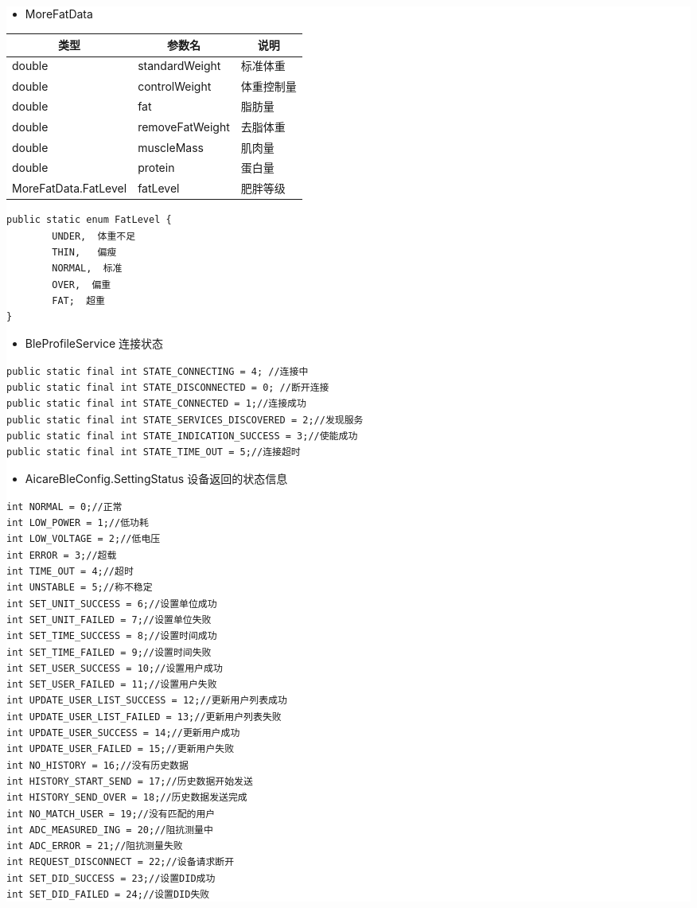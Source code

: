 

- MoreFatData

| 类型|	参数名|	说明
| ---|---|---
| double| standardWeight|	标准体重
| double| controlWeight|	体重控制量
| double| fat|	脂肪量
| double| removeFatWeight|	去脂体重
| double| muscleMass| 肌肉量
| double| protein| 蛋白量
| MoreFatData.FatLevel| fatLevel| 肥胖等级

```
public static enum FatLevel {
        UNDER,  体重不足
        THIN,   偏瘦
        NORMAL,  标准
        OVER,  偏重
        FAT;  超重
}
```


- BleProfileService 连接状态

```
public static final int STATE_CONNECTING = 4; //连接中
public static final int STATE_DISCONNECTED = 0; //断开连接
public static final int STATE_CONNECTED = 1;//连接成功
public static final int STATE_SERVICES_DISCOVERED = 2;//发现服务
public static final int STATE_INDICATION_SUCCESS = 3;//使能成功
public static final int STATE_TIME_OUT = 5;//连接超时
```
- AicareBleConfig.SettingStatus 设备返回的状态信息

```
int NORMAL = 0;//正常
int LOW_POWER = 1;//低功耗
int LOW_VOLTAGE = 2;//低电压
int ERROR = 3;//超载
int TIME_OUT = 4;//超时
int UNSTABLE = 5;//称不稳定
int SET_UNIT_SUCCESS = 6;//设置单位成功
int SET_UNIT_FAILED = 7;//设置单位失败
int SET_TIME_SUCCESS = 8;//设置时间成功
int SET_TIME_FAILED = 9;//设置时间失败
int SET_USER_SUCCESS = 10;//设置用户成功
int SET_USER_FAILED = 11;//设置用户失败
int UPDATE_USER_LIST_SUCCESS = 12;//更新用户列表成功
int UPDATE_USER_LIST_FAILED = 13;//更新用户列表失败
int UPDATE_USER_SUCCESS = 14;//更新用户成功
int UPDATE_USER_FAILED = 15;//更新用户失败
int NO_HISTORY = 16;//没有历史数据
int HISTORY_START_SEND = 17;//历史数据开始发送
int HISTORY_SEND_OVER = 18;//历史数据发送完成
int NO_MATCH_USER = 19;//没有匹配的用户
int ADC_MEASURED_ING = 20;//阻抗测量中
int ADC_ERROR = 21;//阻抗测量失败
int REQUEST_DISCONNECT = 22;//设备请求断开
int SET_DID_SUCCESS = 23;//设置DID成功
int SET_DID_FAILED = 24;//设置DID失败
```